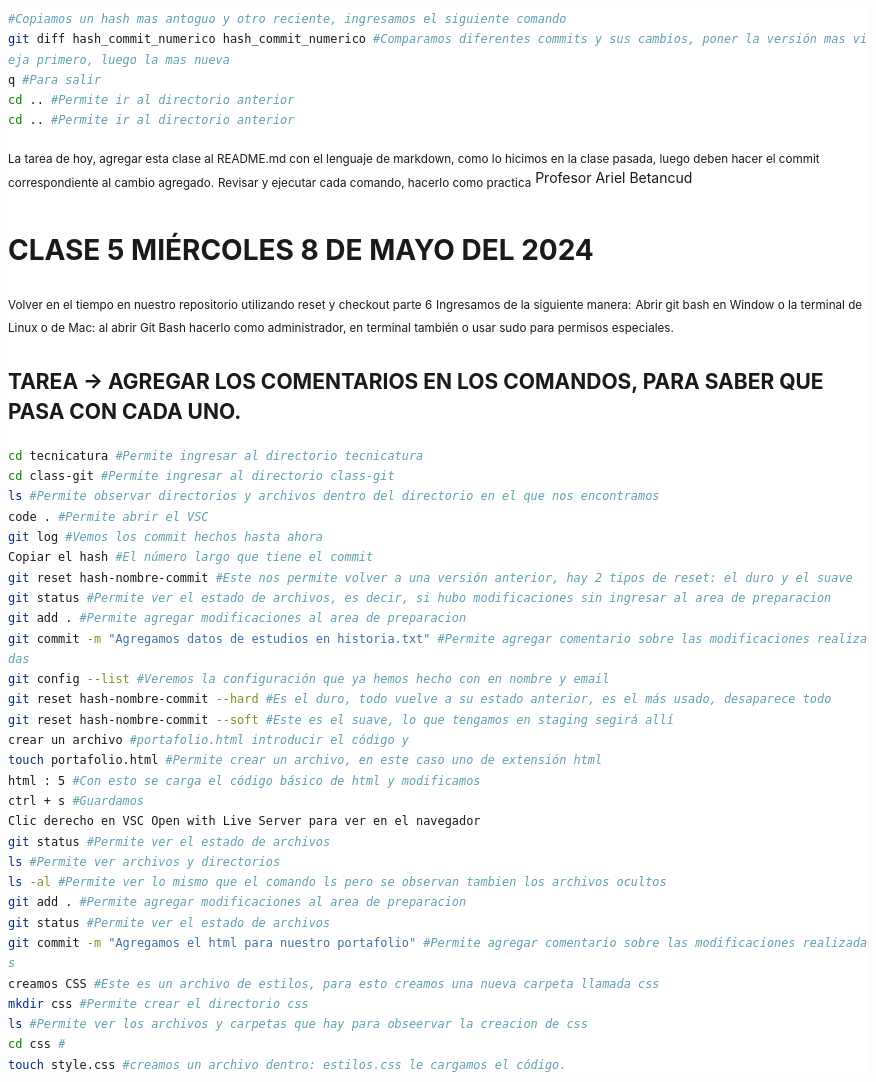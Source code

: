 ```sh
#Copiamos un hash mas antoguo y otro reciente, ingresamos el siguiente comando
git diff hash_commit_numerico hash_commit_numerico #Comparamos diferentes commits y sus cambios, poner la versión mas vieja primero, luego la mas nueva
q #Para salir
cd .. #Permite ir al directorio anterior
cd .. #Permite ir al directorio anterior
```
<sub>
La tarea de hoy, agregar esta clase al README.md con el lenguaje de markdown, como lo hicimos en la clase pasada, luego deben hacer el commit correspondiente al cambio agregado.</sub>
<sub>
Revisar y ejecutar cada comando, hacerlo como practica</sub>
</sub>
Profesor Ariel Betancud</sub>

# CLASE 5 MIÉRCOLES 8 DE MAYO DEL 2024
<sub>
Volver en el tiempo en nuestro repositorio utilizando reset y checkout parte 6</sub>
<sub>
Ingresamos de la siguiente manera:</sub>
<sub>
Abrir git bash en Window o la terminal de Linux o de Mac: al abrir Git Bash hacerlo como administrador, en terminal también o usar sudo para permisos especiales.</sub>

## TAREA -> AGREGAR LOS COMENTARIOS EN LOS COMANDOS, PARA SABER QUE PASA CON CADA UNO.

```sh
cd tecnicatura #Permite ingresar al directorio tecnicatura
cd class-git #Permite ingresar al directorio class-git
ls #Permite observar directorios y archivos dentro del directorio en el que nos encontramos
code . #Permite abrir el VSC
git log #Vemos los commit hechos hasta ahora
Copiar el hash #El número largo que tiene el commit
git reset hash-nombre-commit #Este nos permite volver a una versión anterior, hay 2 tipos de reset: el duro y el suave
git status #Permite ver el estado de archivos, es decir, si hubo modificaciones sin ingresar al area de preparacion
git add . #Permite agregar modificaciones al area de preparacion
git commit -m "Agregamos datos de estudios en historia.txt" #Permite agregar comentario sobre las modificaciones realizadas
git config --list #Veremos la configuración que ya hemos hecho con en nombre y email
git reset hash-nombre-commit --hard #Es el duro, todo vuelve a su estado anterior, es el más usado, desaparece todo
git reset hash-nombre-commit --soft #Este es el suave, lo que tengamos en staging segirá allí
crear un archivo #portafolio.html introducir el código y
touch portafolio.html #Permite crear un archivo, en este caso uno de extensión html
html : 5 #Con esto se carga el código básico de html y modificamos
ctrl + s #Guardamos
Clic derecho en VSC Open with Live Server para ver en el navegador
git status #Permite ver el estado de archivos
ls #Permite ver archivos y directorios
ls -al #Permite ver lo mismo que el comando ls pero se observan tambien los archivos ocultos
git add . #Permite agregar modificaciones al area de preparacion
git status #Permite ver el estado de archivos
git commit -m "Agregamos el html para nuestro portafolio" #Permite agregar comentario sobre las modificaciones realizadas
creamos CSS #Este es un archivo de estilos, para esto creamos una nueva carpeta llamada css
mkdir css #Permite crear el directorio css
ls #Permite ver los archivos y carpetas que hay para obseervar la creacion de css
cd css #
touch style.css #creamos un archivo dentro: estilos.css le cargamos el código.
```